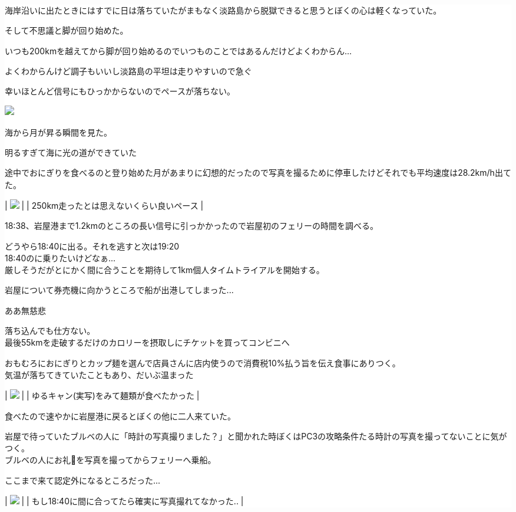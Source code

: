 海岸沿いに出たときにはすでに日は落ちていたがまもなく淡路島から脱獄できると思うとぼくの心は軽くなっていた。

そして不思議と脚が回り始めた。

  

いつも200kmを越えてから脚が回り始めるのでいつものことではあるんだけどよくわからん...

よくわからんけど調子もいいし淡路島の平坦は走りやすいので急ぐ

  

幸いほとんど信号にもひっかからないのでペースが落ちない。

[![](https://1.bp.blogspot.com/-TR-Bb_PZ77Y/Xh6Kd1iFmII/AAAAAAAAAnI/_c0pYWcEjLMDbQthTlph4KCfhq-IBxNxACPcBGAYYCw/s320/00100lrPORTRAIT_00100_BURST20200111180325760_COVER.jpg)](https://1.bp.blogspot.com/-TR-Bb_PZ77Y/Xh6Kd1iFmII/AAAAAAAAAnI/_c0pYWcEjLMDbQthTlph4KCfhq-IBxNxACPcBGAYYCw/s1600/00100lrPORTRAIT_00100_BURST20200111180325760_COVER.jpg)

海から月が昇る瞬間を見た。

明るすぎて海に光の道ができていた

  

途中でおにぎりを食べるのと登り始めた月があまりに幻想的だったので写真を撮るために停車したけどそれでも平均速度は28.2km/h出てた。

  

| [![](https://3.bp.blogspot.com/-AENx5tMhDEQ/Xh8z5HRJ4ZI/AAAAAAAAAn8/h1hbXRZb-B4Ch1GTWpQkDHQLWw2cyyYeQCK4BGAYYCw/s320/%25E3%2582%25B9%25E3%2582%25AF%25E3%2583%25AA%25E3%2583%25BC%25E3%2583%25B3%25E3%2582%25B7%25E3%2583%25A7%25E3%2583%2583%25E3%2583%2588%2B2020-01-16%2B0.45.05.png)](http://3.bp.blogspot.com/-AENx5tMhDEQ/Xh8z5HRJ4ZI/AAAAAAAAAn8/h1hbXRZb-B4Ch1GTWpQkDHQLWw2cyyYeQCK4BGAYYCw/s1600/%25E3%2582%25B9%25E3%2582%25AF%25E3%2583%25AA%25E3%2583%25BC%25E3%2583%25B3%25E3%2582%25B7%25E3%2583%25A7%25E3%2583%2583%25E3%2583%2588%2B2020-01-16%2B0.45.05.png) |
| 250km走ったとは思えないくらい良いペース |

18:38、岩屋港まで1.2kmのところの長い信号に引っかかったので岩屋初のフェリーの時間を調べる。

どうやら18:40に出る。それを逃すと次は19:20  
18:40のに乗りたいけどなぁ...  
厳しそうだがとにかく間に合うことを期待して1km個人タイムトライアルを開始する。

  
岩屋について券売機に向かうところで船が出港してしまった...

ああ無慈悲  
  
落ち込んでも仕方ない。  
最後55kmを走破するだけのカロリーを摂取しにチケットを買ってコンビニへ  
  
おもむろにおにぎりとカップ麺を選んで店員さんに店内使うので消費税10%払う旨を伝え食事にありつく。  
気温が落ちてきていたこともあり、だいぶ温まった  

| [![](https://1.bp.blogspot.com/-IHODWop7trs/Xh6KmTWmUQI/AAAAAAAAAnI/mcLii8kuSk8VujyLLj8QpiAMh2D-BioswCPcBGAYYCw/s320/IMG_20200111_190435.jpg)](https://1.bp.blogspot.com/-IHODWop7trs/Xh6KmTWmUQI/AAAAAAAAAnI/mcLii8kuSk8VujyLLj8QpiAMh2D-BioswCPcBGAYYCw/s1600/IMG_20200111_190435.jpg) |
| ゆるキャン(実写)をみて麺類が食べたかった |

食べたので速やかに岩屋港に戻るとぼくの他に二人来ていた。  
  
岩屋で待っていたブルベの人に「時計の写真撮りました？」と聞かれた時ぼくはPC3の攻略条件たる時計の写真を撮ってないことに気がつく。  
ブルベの人にお礼🙏を写真を撮ってからフェリーへ乗船。  
  
ここまで来て認定外になるところだった...  

| [![](https://1.bp.blogspot.com/-ZylDn527hJU/Xh6KnAwqifI/AAAAAAAAAnQ/xHDeGtTv5Mg_3pS8YcSXpPYL-wY_ubbsgCPcBGAYYCw/s320/IMG_20200111_191746.jpg)](https://1.bp.blogspot.com/-ZylDn527hJU/Xh6KnAwqifI/AAAAAAAAAnQ/xHDeGtTv5Mg_3pS8YcSXpPYL-wY_ubbsgCPcBGAYYCw/s1600/IMG_20200111_191746.jpg) |
| もし18:40に間に合ってたら確実に写真撮れてなかった.. |
